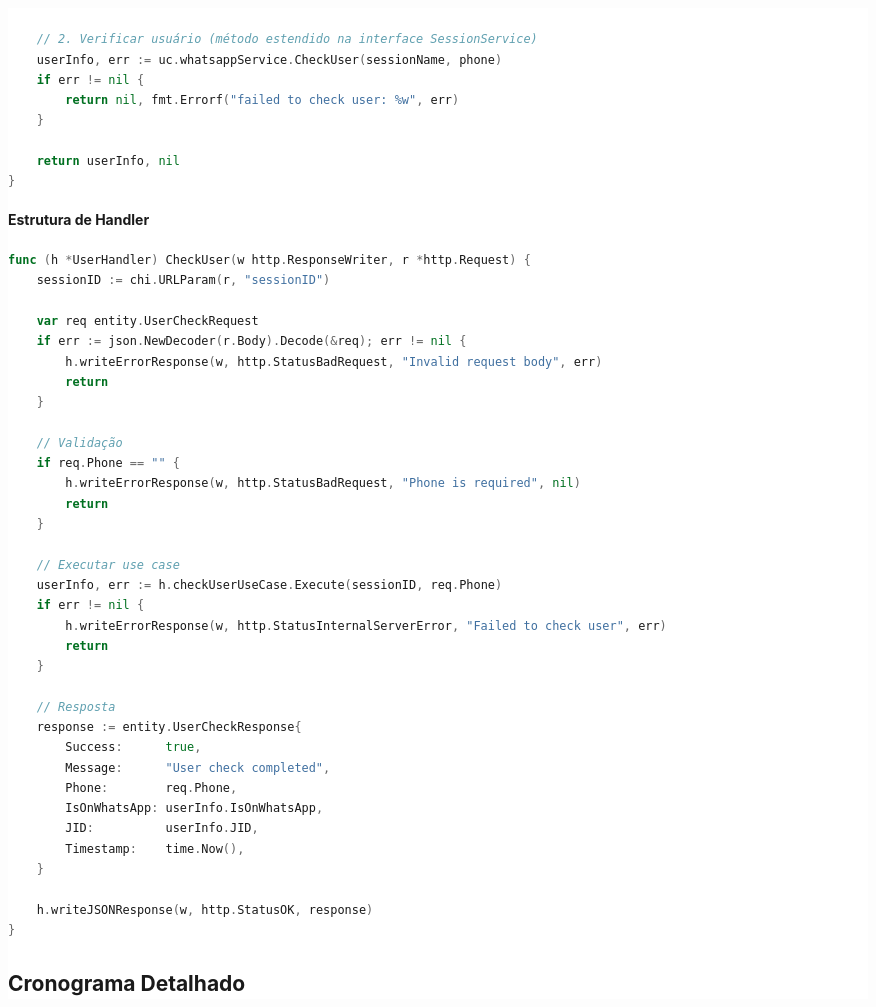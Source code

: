 ```go

    // 2. Verificar usuário (método estendido na interface SessionService)
    userInfo, err := uc.whatsappService.CheckUser(sessionName, phone)
    if err != nil {
        return nil, fmt.Errorf("failed to check user: %w", err)
    }

    return userInfo, nil
}
```

#### Estrutura de Handler
```go
func (h *UserHandler) CheckUser(w http.ResponseWriter, r *http.Request) {
    sessionID := chi.URLParam(r, "sessionID")

    var req entity.UserCheckRequest
    if err := json.NewDecoder(r.Body).Decode(&req); err != nil {
        h.writeErrorResponse(w, http.StatusBadRequest, "Invalid request body", err)
        return
    }

    // Validação
    if req.Phone == "" {
        h.writeErrorResponse(w, http.StatusBadRequest, "Phone is required", nil)
        return
    }

    // Executar use case
    userInfo, err := h.checkUserUseCase.Execute(sessionID, req.Phone)
    if err != nil {
        h.writeErrorResponse(w, http.StatusInternalServerError, "Failed to check user", err)
        return
    }

    // Resposta
    response := entity.UserCheckResponse{
        Success:      true,
        Message:      "User check completed",
        Phone:        req.Phone,
        IsOnWhatsApp: userInfo.IsOnWhatsApp,
        JID:          userInfo.JID,
        Timestamp:    time.Now(),
    }

    h.writeJSONResponse(w, http.StatusOK, response)
}
```

## Cronograma Detalhado
